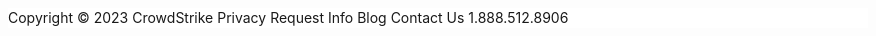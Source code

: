 















Copyright © 2023 CrowdStrike
Privacy
Request Info
Blog
Contact Us
1.888.512.8906














